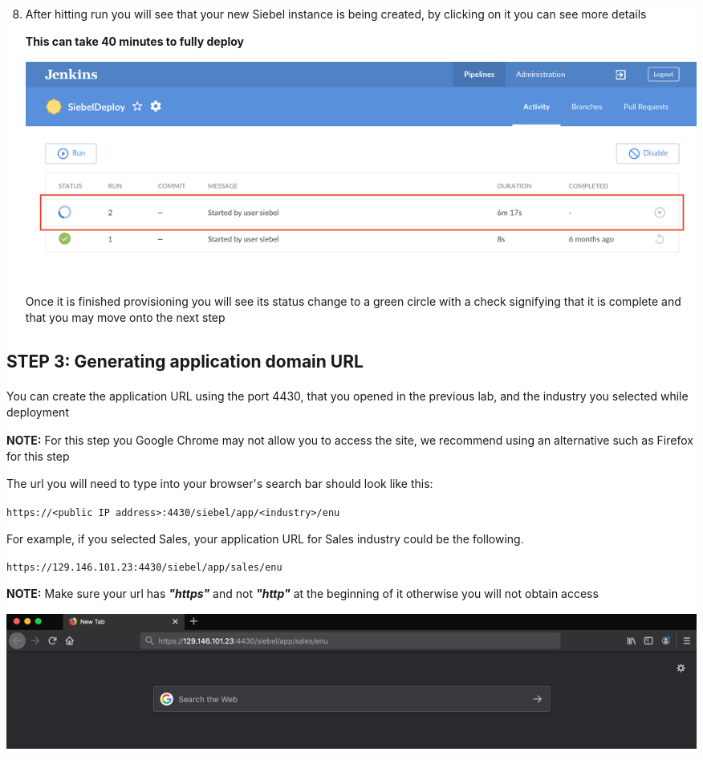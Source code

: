 8. After hitting run you will see that your new Siebel instance is being created, by clicking on it you can see more details

    **This can take 40 minutes to fully deploy**

    ![Wait unti the instance shows that it was successfully deployed. When finished it will have the green circle](./images/2.8.png " ")

    Once it is finished provisioning you will see its status change to a green circle with a check signifying that it is complete and that you may move onto the next step

## **STEP 3**: Generating application domain URL

You can create the application URL using the port 4430, that you opened in the previous lab, and the industry you selected while deployment

**NOTE:** For this step you Google Chrome may not allow you to access the site, we recommend using an alternative such as Firefox for this step

The url you will need to type into your browser's search bar should look like this:

```
https://<public IP address>:4430/siebel/app/<industry>/enu
```

For example, if you selected Sales, your application URL for Sales industry  could be the following.

    https://129.146.101.23:4430/siebel/app/sales/enu

**NOTE:** Make sure your url has ***"https"*** and not ***"http"*** at the beginning of it otherwise you will not obtain access

![Type the appropriate url into the firefox searchbar](./images/blast.png " ")

